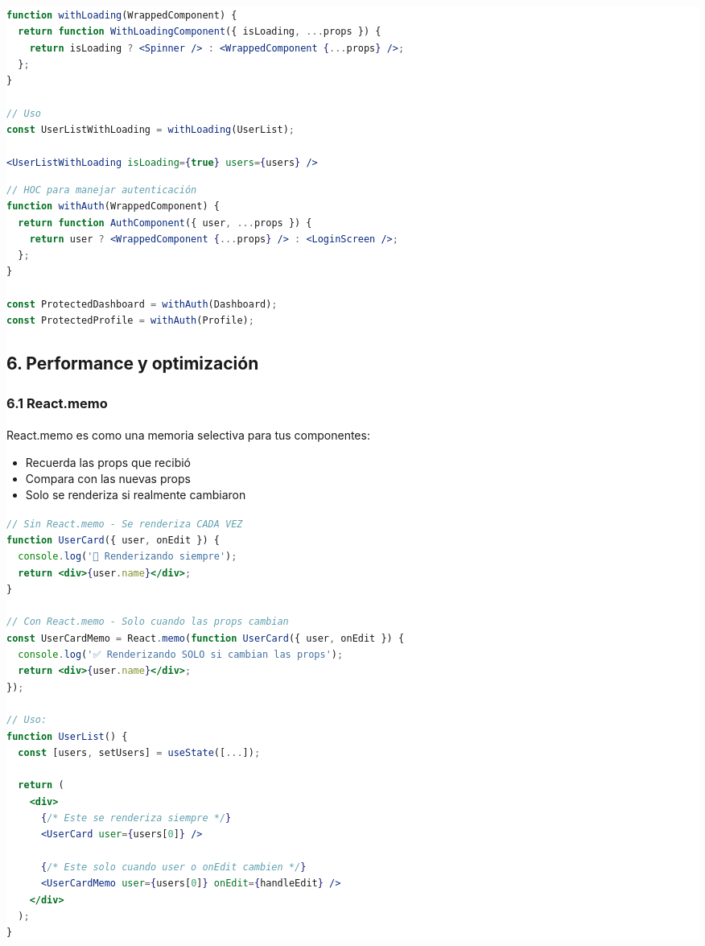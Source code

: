 ```jsx
function withLoading(WrappedComponent) {
  return function WithLoadingComponent({ isLoading, ...props }) {
    return isLoading ? <Spinner /> : <WrappedComponent {...props} />;
  };
}

// Uso
const UserListWithLoading = withLoading(UserList);

<UserListWithLoading isLoading={true} users={users} />
```

```jsx
// HOC para manejar autenticación
function withAuth(WrappedComponent) {
  return function AuthComponent({ user, ...props }) {
    return user ? <WrappedComponent {...props} /> : <LoginScreen />;
  };
}

const ProtectedDashboard = withAuth(Dashboard);
const ProtectedProfile = withAuth(Profile);
```

## 6. Performance y optimización

### 6.1 React.memo
React.memo es como una memoria selectiva para tus componentes:

- Recuerda las props que recibió
- Compara con las nuevas props
- Solo se renderiza si realmente cambiaron

```jsx
// Sin React.memo - Se renderiza CADA VEZ
function UserCard({ user, onEdit }) {
  console.log('🔄 Renderizando siempre');
  return <div>{user.name}</div>;
}

// Con React.memo - Solo cuando las props cambian
const UserCardMemo = React.memo(function UserCard({ user, onEdit }) {
  console.log('✅ Renderizando SOLO si cambian las props');
  return <div>{user.name}</div>;
});

// Uso:
function UserList() {
  const [users, setUsers] = useState([...]);
  
  return (
    <div>
      {/* Este se renderiza siempre */}
      <UserCard user={users[0]} />
      
      {/* Este solo cuando user o onEdit cambien */}
      <UserCardMemo user={users[0]} onEdit={handleEdit} />
    </div>
  );
}
```
